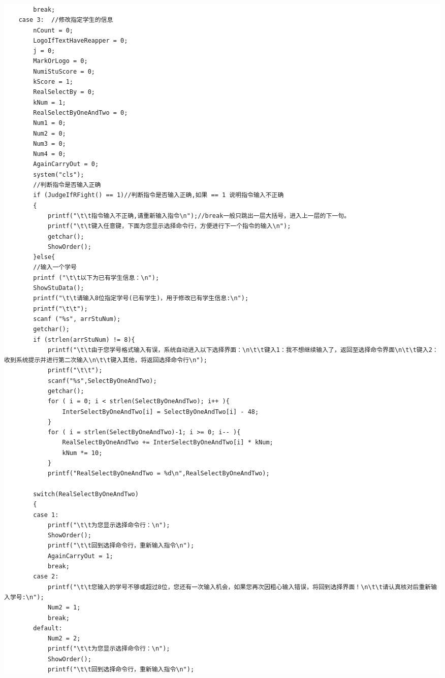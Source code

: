 			break;
		case 3:  //修改指定学生的信息
		    nCount = 0;
            LogoIfTextHaveReapper = 0;
            j = 0;
            MarkOrLogo = 0;
            NumiStuScore = 0;
            kScore = 1;
            RealSelectBy = 0;
            kNum = 1;
            RealSelectByOneAndTwo = 0;
		    Num1 = 0;
            Num2 = 0;
            Num3 = 0;
            Num4 = 0;
            AgainCarryOut = 0;
            system("cls");
            //判断指令是否输入正确
            if (JudgeIfRFight() == 1)//判断指令是否输入正确,如果 == 1 说明指令输入不正确
		    {
		        printf("\t\t指令输入不正确,请重新输入指令\n");//break一般只跳出一层大括号，进入上一层的下一句。
		        printf("\t\t键入任意键，下面为您显示选择命令行，方便进行下一个指令的输入\n");
		    	getchar();
		        ShowOrder();
		    }else{
			//输入一个学号
			printf ("\t\t以下为已有学生信息：\n");
			ShowStuData();
			printf("\t\t请输入8位指定学号(已有学生)，用于修改已有学生信息:\n");
			printf("\t\t");
			scanf ("%s", arrStuNum);
			getchar();
			if (strlen(arrStuNum) != 8){
			    printf("\t\t由于您学号格式输入有误，系统自动进入以下选择界面：\n\t\t键入1：我不想继续输入了，返回至选择命令界面\n\t\t键入2：收到系统提示并进行第二次输入\n\t\t键入其他，将返回选择命令行\n");
			    printf("\t\t");
                scanf("%s",SelectByOneAndTwo);
                getchar();
                for ( i = 0; i < strlen(SelectByOneAndTwo); i++ ){
                    InterSelectByOneAndTwo[i] = SelectByOneAndTwo[i] - 48;
                }
                for ( i = strlen(SelectByOneAndTwo)-1; i >= 0; i-- ){
                    RealSelectByOneAndTwo += InterSelectByOneAndTwo[i] * kNum;
                    kNum *= 10;
                }
                printf("RealSelectByOneAndTwo = %d\n",RealSelectByOneAndTwo);

            switch(RealSelectByOneAndTwo)
            {
            case 1:
            	printf("\t\t为您显示选择命令行：\n");
            	ShowOrder();
                printf("\t\t回到选择命令行，重新输入指令\n");
                AgainCarryOut = 1;
                break;
            case 2:
                printf("\t\t您输入的学号不够或超过8位，您还有一次输入机会，如果您再次因粗心输入错误，将回到选择界面！\n\t\t请认真核对后重新输入学号:\n");
                Num2 = 1;
                break;
            default:
                Num2 = 2;
                printf("\t\t为您显示选择命令行：\n");
            	ShowOrder();
                printf("\t\t回到选择命令行，重新输入指令\n");